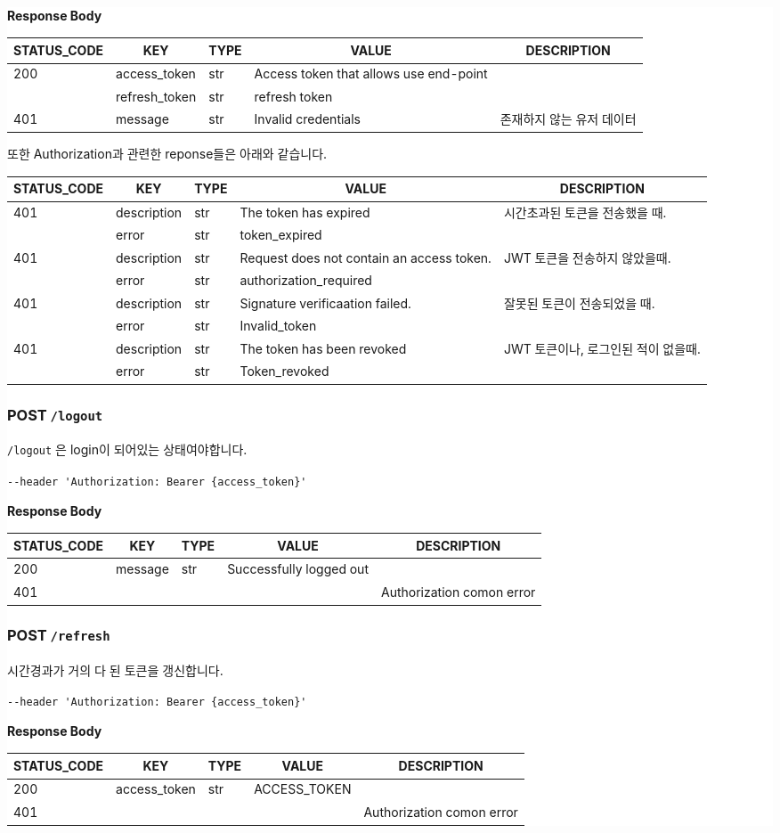 **Response Body**

| STATUS_CODE | KEY           | TYPE | VALUE                                  | DESCRIPTION               |
| ----------- | ------------- | ---- | -------------------------------------- | ------------------------- |
| 200         | access_token  | str  | Access token that allows use end-point |                           |
|             | refresh_token | str  | refresh token                          |                           |
| 401         | message       | str  | Invalid credentials                    | 존재하지 않는 유저 데이터 |

또한 Authorization과 관련한 reponse들은 아래와 같습니다.

| STATUS_CODE | KEY         | TYPE | VALUE                                     | DESCRIPTION                         |
| ----------- | ----------- | ---- | ----------------------------------------- | ----------------------------------- |
| 401         | description | str  | The token has expired                     | 시간초과된 토큰을 전송했을 때.      |
|             | error       | str  | token_expired                             |                                     |
| 401         | description | str  | Request does not contain an access token. | JWT 토큰을 전송하지 않았을때.       |
|             | error       | str  | authorization_required                    |                                     |
| 401         | description | str  | Signature verificaation failed.           | 잘못된 토큰이 전송되었을 때.        |
|             | error       | str  | Invalid_token                             |                                     |
| 401         | description | str  | The token has been revoked                | JWT 토큰이나, 로그인된 적이 없을때. |
|             | error       | str  | Token_revoked                             |                                     |

### POST `/logout`

`/logout` 은 login이 되어있는 상태여야합니다.

`--header 'Authorization: Bearer {access_token}'`

**Response Body**

| STATUS_CODE | KEY     | TYPE | VALUE                   | DESCRIPTION               |
| ----------- | ------- | ---- | ----------------------- | ------------------------- |
| 200         | message | str  | Successfully logged out |                           |
| 401         |         |      |                         | Authorization comon error |

### POST `/refresh`

시간경과가 거의 다 된 토큰을 갱신합니다.

`--header 'Authorization: Bearer {access_token}'`

**Response Body**

| STATUS_CODE | KEY          | TYPE | VALUE        | DESCRIPTION               |
| ----------- | ------------ | ---- | ------------ | ------------------------- |
| 200         | access_token | str  | ACCESS_TOKEN |                           |
| 401         |              |      |              | Authorization comon error |
